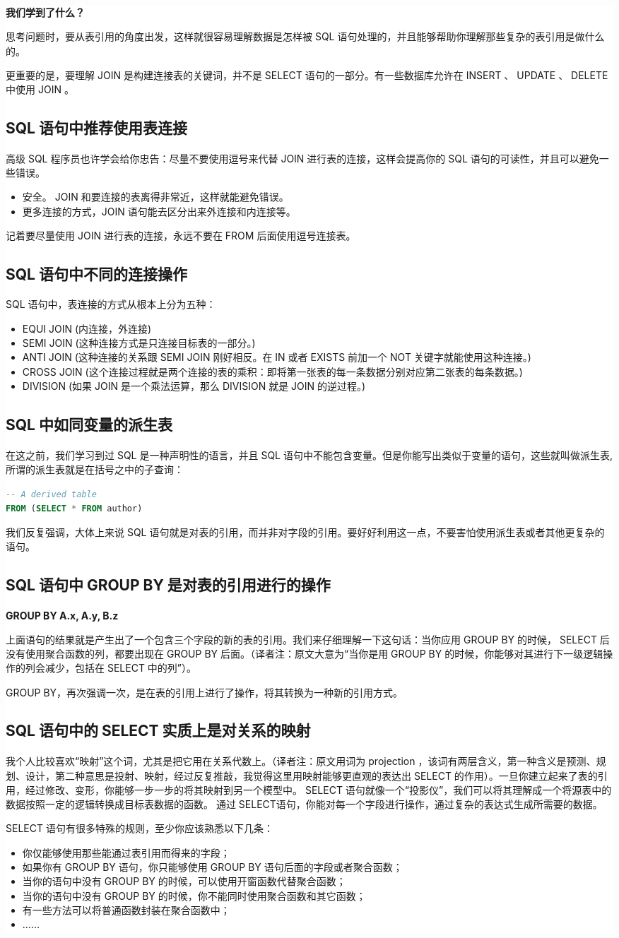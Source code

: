 **我们学到了什么？**

思考问题时，要从表引用的角度出发，这样就很容易理解数据是怎样被 SQL 语句处理的，并且能够帮助你理解那些复杂的表引用是做什么的。

更重要的是，要理解 JOIN 是构建连接表的关键词，并不是 SELECT 语句的一部分。有一些数据库允许在 INSERT 、 UPDATE 、 DELETE 中使用 JOIN 。

## SQL 语句中推荐使用表连接

高级 SQL 程序员也许学会给你忠告：尽量不要使用逗号来代替 JOIN 进行表的连接，这样会提高你的 SQL 语句的可读性，并且可以避免一些错误。

- 安全。 JOIN 和要连接的表离得非常近，这样就能避免错误。
- 更多连接的方式，JOIN 语句能去区分出来外连接和内连接等。

记着要尽量使用 JOIN 进行表的连接，永远不要在 FROM 后面使用逗号连接表。


## SQL 语句中不同的连接操作
SQL 语句中，表连接的方式从根本上分为五种：

- EQUI JOIN (内连接，外连接)
- SEMI JOIN (这种连接方式是只连接目标表的一部分。)
- ANTI JOIN (这种连接的关系跟 SEMI JOIN 刚好相反。在 IN 或者 EXISTS 前加一个 NOT 关键字就能使用这种连接。)
- CROSS JOIN (这个连接过程就是两个连接的表的乘积：即将第一张表的每一条数据分别对应第二张表的每条数据。)
- DIVISION (如果 JOIN 是一个乘法运算，那么 DIVISION 就是 JOIN 的逆过程。)

## SQL 中如同变量的派生表
在这之前，我们学习到过 SQL 是一种声明性的语言，并且 SQL 语句中不能包含变量。但是你能写出类似于变量的语句，这些就叫做派生表,所谓的派生表就是在括号之中的子查询：
```sql
-- A derived table
FROM (SELECT * FROM author)
```
我们反复强调，大体上来说 SQL 语句就是对表的引用，而并非对字段的引用。要好好利用这一点，不要害怕使用派生表或者其他更复杂的语句。


## SQL 语句中 GROUP BY 是对表的引用进行的操作

**GROUP BY A.x, A.y, B.z**

上面语句的结果就是产生出了一个包含三个字段的新的表的引用。我们来仔细理解一下这句话：当你应用 GROUP BY 的时候， SELECT 后没有使用聚合函数的列，都要出现在 GROUP BY 后面。（译者注：原文大意为“当你是用 GROUP BY 的时候，你能够对其进行下一级逻辑操作的列会减少，包括在 SELECT 中的列”）。

GROUP BY，再次强调一次，是在表的引用上进行了操作，将其转换为一种新的引用方式。

## SQL 语句中的 SELECT 实质上是对关系的映射

我个人比较喜欢“映射”这个词，尤其是把它用在关系代数上。（译者注：原文用词为 projection ，该词有两层含义，第一种含义是预测、规划、设计，第二种意思是投射、映射，经过反复推敲，我觉得这里用映射能够更直观的表达出 SELECT 的作用）。一旦你建立起来了表的引用，经过修改、变形，你能够一步一步的将其映射到另一个模型中。 SELECT 语句就像一个“投影仪”，我们可以将其理解成一个将源表中的数据按照一定的逻辑转换成目标表数据的函数。
通过 SELECT语句，你能对每一个字段进行操作，通过复杂的表达式生成所需要的数据。

SELECT 语句有很多特殊的规则，至少你应该熟悉以下几条：

- 你仅能够使用那些能通过表引用而得来的字段；
- 如果你有 GROUP BY 语句，你只能够使用 GROUP BY 语句后面的字段或者聚合函数；
- 当你的语句中没有 GROUP BY 的时候，可以使用开窗函数代替聚合函数；
- 当你的语句中没有 GROUP BY 的时候，你不能同时使用聚合函数和其它函数；
- 有一些方法可以将普通函数封装在聚合函数中；
- ……
